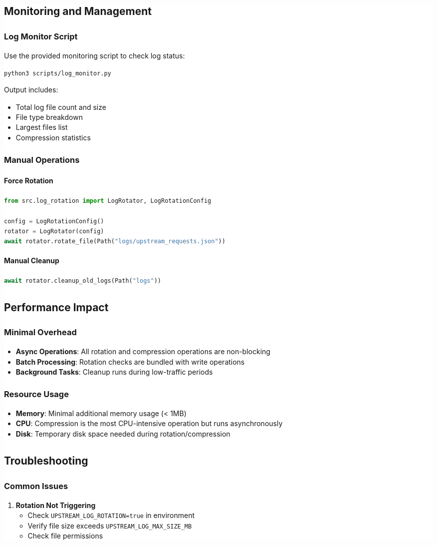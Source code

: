## Monitoring and Management

### Log Monitor Script

Use the provided monitoring script to check log status:

```bash
python3 scripts/log_monitor.py
```

Output includes:
- Total log file count and size
- File type breakdown
- Largest files list
- Compression statistics

### Manual Operations

#### Force Rotation
```python
from src.log_rotation import LogRotator, LogRotationConfig

config = LogRotationConfig()
rotator = LogRotator(config)
await rotator.rotate_file(Path("logs/upstream_requests.json"))
```

#### Manual Cleanup
```python
await rotator.cleanup_old_logs(Path("logs"))
```

## Performance Impact

### Minimal Overhead

- **Async Operations**: All rotation and compression operations are non-blocking
- **Batch Processing**: Rotation checks are bundled with write operations
- **Background Tasks**: Cleanup runs during low-traffic periods

### Resource Usage

- **Memory**: Minimal additional memory usage (< 1MB)
- **CPU**: Compression is the most CPU-intensive operation but runs asynchronously
- **Disk**: Temporary disk space needed during rotation/compression

## Troubleshooting

### Common Issues

1. **Rotation Not Triggering**
   - Check `UPSTREAM_LOG_ROTATION=true` in environment
   - Verify file size exceeds `UPSTREAM_LOG_MAX_SIZE_MB`
   - Check file permissions
